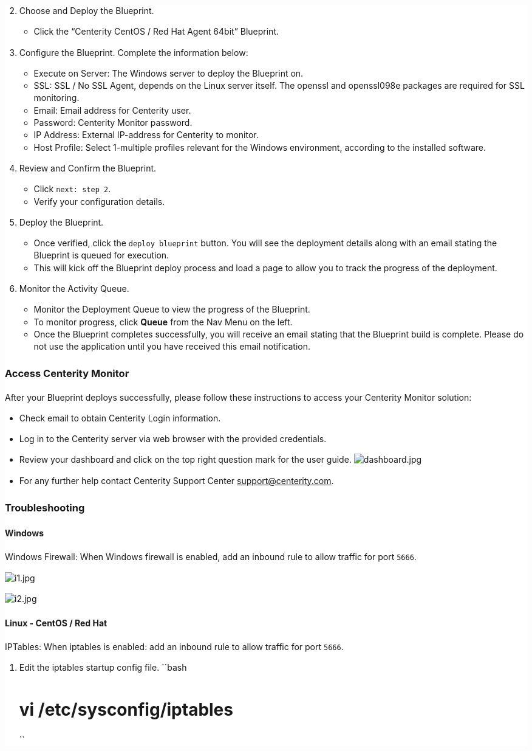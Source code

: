 2. Choose and Deploy the Blueprint.
   * Click the “Centerity CentOS / Red Hat Agent 64bit” Blueprint.

3. Configure the Blueprint.
   Complete the information below:
   * Execute on Server: The Windows server to deploy the Blueprint on.
   * SSL: SSL / No SSL Agent, depends on the Linux server itself. The openssl and openssl098e packages are required for SSL monitoring.
   * Email: Email address for Centerity user.
   * Password: Centerity Monitor password.
   * IP Address: External IP-address for Centerity to monitor.
   * Host Profile: Select 1-multiple profiles relevant for the Windows environment, according to the installed software.

4. Review and Confirm the Blueprint.
   * Click `next: step 2`.
   * Verify your configuration details.

5. Deploy the Blueprint.
   * Once verified, click the `deploy blueprint` button. You will see the deployment details along with an email stating the Blueprint is queued for execution.
   * This will kick off the Blueprint deploy process and load a page to allow you to track the progress of the deployment.

6. Monitor the Activity Queue.
   * Monitor the Deployment Queue to view the progress of the Blueprint.
   * To monitor progress, click **Queue** from the Nav Menu on the left.
   * Once the Blueprint completes successfully, you will receive an email stating that the Blueprint build is complete. Please do not use the application until you have received this email notification.

### Access Centerity Monitor
After your Blueprint deploys successfully, please follow these instructions to access your Centerity Monitor solution:
* Check email to obtain Centerity Login information.
* Log in to the Centerity server via web browser with the provided credentials.
* Review your dashboard and click on the top right question mark for the user guide.
  ![dashboard.jpg](https://t3n.zendesk.com/attachments/token/FC2YHIrUuu0ZvUcuhMVLoAMPq/?name=dashboard.jpg)

* For any further help contact Centerity Support Center support@centerity.com.

### Troubleshooting
#### Windows
Windows Firewall: When Windows firewall is enabled, add an inbound rule to allow traffic for port `5666`.

![i1.jpg](https://t3n.zendesk.com/attachments/token/cCEX4r1ULiOMKzFKmTha6bqB1/?name=i1.jpg)

![i2.jpg](https://t3n.zendesk.com/attachments/token/Y1oeecZtyj0dv54T6BDYU1BaI/?name=i2.jpg)

#### Linux - CentOS / Red Hat
IPTables: When iptables is enabled: add an inbound rule to allow traffic for port `5666`.
1. Edit the iptables startup config file.
   ``bash
   # vi /etc/sysconfig/iptables
   ``
